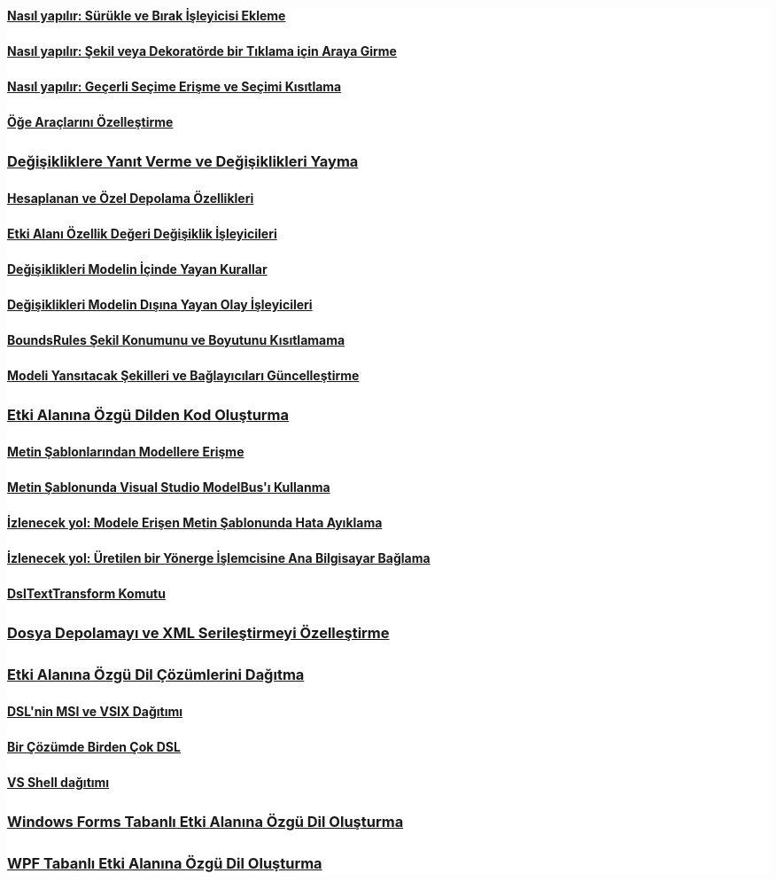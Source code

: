 #### [Nasıl yapılır: Sürükle ve Bırak İşleyicisi Ekleme](how-to-add-a-drag-and-drop-handler.md)
#### [Nasıl yapılır: Şekil veya Dekoratörde bir Tıklama için Araya Girme](how-to-intercept-a-click-on-a-shape-or-decorator.md)
#### [Nasıl yapılır: Geçerli Seçime Erişme ve Seçimi Kısıtlama](how-to-access-and-constrain-the-current-selection.md)
#### [Öğe Araçlarını Özelleştirme](customizing-element-tools.md)
### [Değişikliklere Yanıt Verme ve Değişiklikleri Yayma](responding-to-and-propagating-changes.md)
#### [Hesaplanan ve Özel Depolama Özellikleri](calculated-and-custom-storage-properties.md)
#### [Etki Alanı Özellik Değeri Değişiklik İşleyicileri](domain-property-value-change-handlers.md)
#### [Değişiklikleri Modelin İçinde Yayan Kurallar](rules-propagate-changes-within-the-model.md)
#### [Değişiklikleri Modelin Dışına Yayan Olay İşleyicileri](event-handlers-propagate-changes-outside-the-model.md)
#### [BoundsRules Şekil Konumunu ve Boyutunu Kısıtlamama](boundsrules-constrain-shape-location-and-size.md)
#### [Modeli Yansıtacak Şekilleri ve Bağlayıcıları Güncelleştirme](updating-shapes-and-connectors-to-reflect-the-model.md)
### [Etki Alanına Özgü Dilden Kod Oluşturma](generating-code-from-a-domain-specific-language.md)
#### [Metin Şablonlarından Modellere Erişme](accessing-models-from-text-templates.md)
#### [Metin Şablonunda Visual Studio ModelBus'ı Kullanma](using-visual-studio-modelbus-in-a-text-template.md)
#### [İzlenecek yol: Modele Erişen Metin Şablonunda Hata Ayıklama](walkthrough-debugging-a-text-template-that-accesses-a-model.md)
#### [İzlenecek yol: Üretilen bir Yönerge İşlemcisine Ana Bilgisayar Bağlama](walkthrough-connecting-a-host-to-a-generated-directive-processor.md)
#### [DslTextTransform Komutu](the-dsltexttransform-command.md)
### [Dosya Depolamayı ve XML Serileştirmeyi Özelleştirme](customizing-file-storage-and-xml-serialization.md)
### [Etki Alanına Özgü Dil Çözümlerini Dağıtma](deploying-domain-specific-language-solutions.md)
#### [DSL'nin MSI ve VSIX Dağıtımı](msi-and-vsix-deployment-of-a-dsl.md)
#### [Bir Çözümde Birden Çok DSL](multiple-dsls-in-one-solution.md)
#### [VS Shell dağıtımı](vs-shell-deployment.md)
### [Windows Forms Tabanlı Etki Alanına Özgü Dil Oluşturma](creating-a-windows-forms-based-domain-specific-language.md)
### [WPF Tabanlı Etki Alanına Özgü Dil Oluşturma](creating-a-wpf-based-domain-specific-language.md)